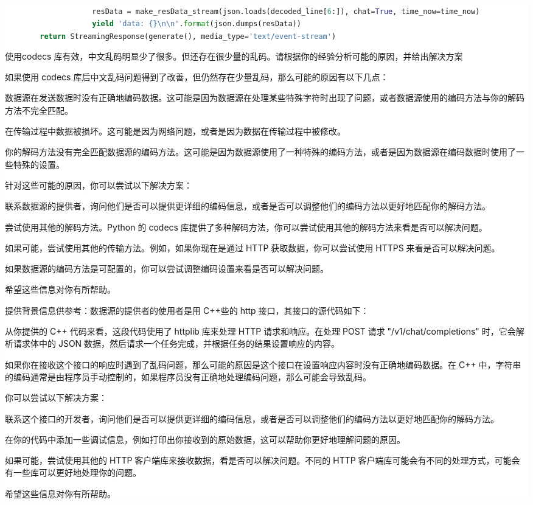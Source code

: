 ```py
                    resData = make_resData_stream(json.loads(decoded_line[6:]), chat=True, time_now=time_now)
                    yield 'data: {}\n\n'.format(json.dumps(resData))
        return StreamingResponse(generate(), media_type='text/event-stream')
```

使用codecs 库有效，中文乱码明显少了很多。但还存在很少量的乱码。请根据你的经验分析可能的原因，并给出解决方案

如果使用 codecs 库后中文乱码问题得到了改善，但仍然存在少量乱码，那么可能的原因有以下几点：

数据源在发送数据时没有正确地编码数据。这可能是因为数据源在处理某些特殊字符时出现了问题，或者数据源使用的编码方法与你的解码方法不完全匹配。

在传输过程中数据被损坏。这可能是因为网络问题，或者是因为数据在传输过程中被修改。

你的解码方法没有完全匹配数据源的编码方法。这可能是因为数据源使用了一种特殊的编码方法，或者是因为数据源在编码数据时使用了一些特殊的设置。

针对这些可能的原因，你可以尝试以下解决方案：

联系数据源的提供者，询问他们是否可以提供更详细的编码信息，或者是否可以调整他们的编码方法以更好地匹配你的解码方法。

尝试使用其他的解码方法。Python 的 codecs 库提供了多种解码方法，你可以尝试使用其他的解码方法来看是否可以解决问题。

如果可能，尝试使用其他的传输方法。例如，如果你现在是通过 HTTP 获取数据，你可以尝试使用 HTTPS 来看是否可以解决问题。

如果数据源的编码方法是可配置的，你可以尝试调整编码设置来看是否可以解决问题。

希望这些信息对你有所帮助。



提供背景信息供参考：数据源的提供者的使用者是用 C++些的 http 接口，其接口的源代码如下：

从你提供的 C++ 代码来看，这段代码使用了 httplib 库来处理 HTTP 请求和响应。在处理 POST 请求 "/v1/chat/completions" 时，它会解析请求体中的 JSON 数据，然后请求一个任务完成，并根据任务的结果设置响应的内容。

如果你在接收这个接口的响应时遇到了乱码问题，那么可能的原因是这个接口在设置响应内容时没有正确地编码数据。在 C++ 中，字符串的编码通常是由程序员手动控制的，如果程序员没有正确地处理编码问题，那么可能会导致乱码。

你可以尝试以下解决方案：

联系这个接口的开发者，询问他们是否可以提供更详细的编码信息，或者是否可以调整他们的编码方法以更好地匹配你的解码方法。

在你的代码中添加一些调试信息，例如打印出你接收到的原始数据，这可以帮助你更好地理解问题的原因。

如果可能，尝试使用其他的 HTTP 客户端库来接收数据，看是否可以解决问题。不同的 HTTP 客户端库可能会有不同的处理方式，可能会有一些库可以更好地处理你的问题。

希望这些信息对你有所帮助。



